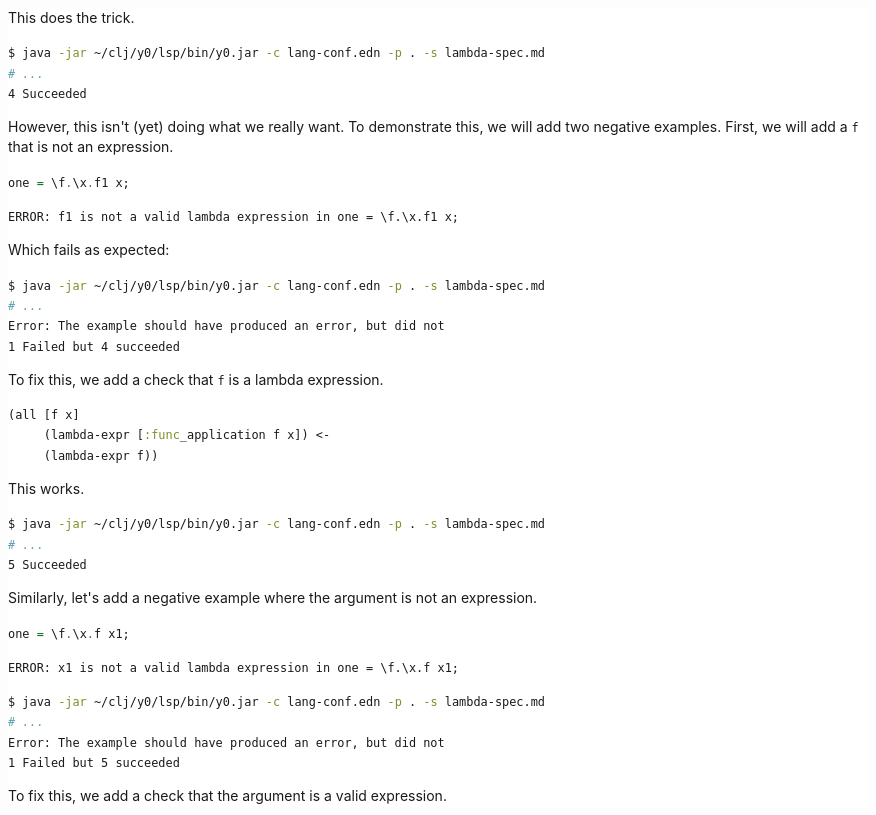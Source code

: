 This does the trick.

```sh
$ java -jar ~/clj/y0/lsp/bin/y0.jar -c lang-conf.edn -p . -s lambda-spec.md 
# ...
4 Succeeded
```

However, this isn't (yet) doing what we really want. To demonstrate this, we
will add two negative examples. First, we will add a `f` that is not an
expression.

```haskell
one = \f.\x.f1 x;
```
```status
ERROR: f1 is not a valid lambda expression in one = \f.\x.f1 x;
```

Which fails as expected:

```sh
$ java -jar ~/clj/y0/lsp/bin/y0.jar -c lang-conf.edn -p . -s lambda-spec.md 
# ...
Error: The example should have produced an error, but did not
1 Failed but 4 succeeded
```

To fix this, we add a check that `f` is a lambda expression.

```clojure
(all [f x]
     (lambda-expr [:func_application f x]) <-
     (lambda-expr f))
```

This works.

```sh
$ java -jar ~/clj/y0/lsp/bin/y0.jar -c lang-conf.edn -p . -s lambda-spec.md 
# ...
5 Succeeded
```

Similarly, let's add a negative example where the argument is not an expression.

```haskell
one = \f.\x.f x1;
```
```status
ERROR: x1 is not a valid lambda expression in one = \f.\x.f x1;
```

```sh
$ java -jar ~/clj/y0/lsp/bin/y0.jar -c lang-conf.edn -p . -s lambda-spec.md 
# ...
Error: The example should have produced an error, but did not
1 Failed but 5 succeeded
```

To fix this, we add a check that the argument is a valid expression.
